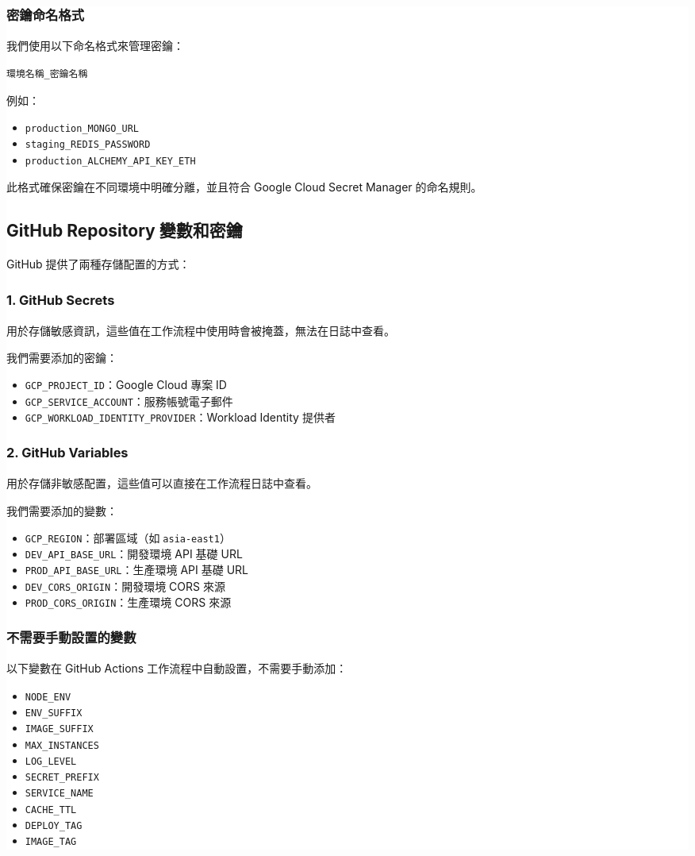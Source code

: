 ### 密鑰命名格式

我們使用以下命名格式來管理密鑰：

```
環境名稱_密鑰名稱
```

例如：

- `production_MONGO_URL`
- `staging_REDIS_PASSWORD`
- `production_ALCHEMY_API_KEY_ETH`

此格式確保密鑰在不同環境中明確分離，並且符合 Google Cloud Secret Manager 的命名規則。

## GitHub Repository 變數和密鑰

GitHub 提供了兩種存儲配置的方式：

### 1. GitHub Secrets

用於存儲敏感資訊，這些值在工作流程中使用時會被掩蓋，無法在日誌中查看。

我們需要添加的密鑰：

- `GCP_PROJECT_ID`：Google Cloud 專案 ID
- `GCP_SERVICE_ACCOUNT`：服務帳號電子郵件
- `GCP_WORKLOAD_IDENTITY_PROVIDER`：Workload Identity 提供者

### 2. GitHub Variables

用於存儲非敏感配置，這些值可以直接在工作流程日誌中查看。

我們需要添加的變數：

- `GCP_REGION`：部署區域（如 `asia-east1`）
- `DEV_API_BASE_URL`：開發環境 API 基礎 URL
- `PROD_API_BASE_URL`：生產環境 API 基礎 URL
- `DEV_CORS_ORIGIN`：開發環境 CORS 來源
- `PROD_CORS_ORIGIN`：生產環境 CORS 來源

### 不需要手動設置的變數

以下變數在 GitHub Actions 工作流程中自動設置，不需要手動添加：

- `NODE_ENV`
- `ENV_SUFFIX`
- `IMAGE_SUFFIX`
- `MAX_INSTANCES`
- `LOG_LEVEL`
- `SECRET_PREFIX`
- `SERVICE_NAME`
- `CACHE_TTL`
- `DEPLOY_TAG`
- `IMAGE_TAG`
